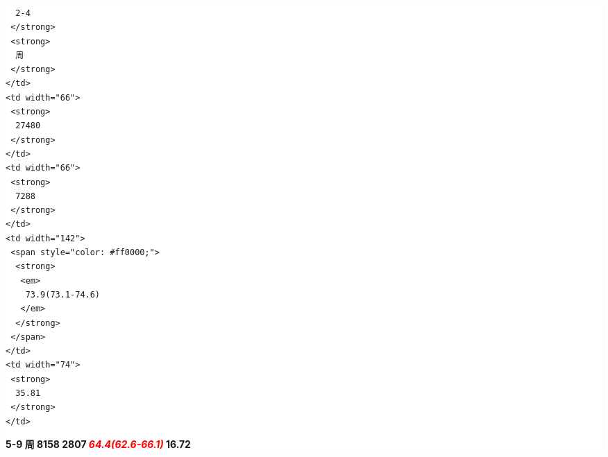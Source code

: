       2-4
     </strong>
     <strong>
      周
     </strong>
    </td>
    <td width="66">
     <strong>
      27480
     </strong>
    </td>
    <td width="66">
     <strong>
      7288
     </strong>
    </td>
    <td width="142">
     <span style="color: #ff0000;">
      <strong>
       <em>
        73.9(73.1-74.6)
       </em>
      </strong>
     </span>
    </td>
    <td width="74">
     <strong>
      35.81
     </strong>
    </td>
   </tr>
   <tr>
    <td width="69">
     <strong>
      5-9
     </strong>
     <strong>
      周
     </strong>
    </td>
    <td width="66">
     <strong>
      8158
     </strong>
    </td>
    <td width="66">
     <strong>
      2807
     </strong>
    </td>
    <td width="142">
     <span style="color: #ff0000;">
      <strong>
       <em>
        64.4(62.6-66.1)
       </em>
      </strong>
     </span>
    </td>
    <td width="74">
     <strong>
      16.72
     </strong>
    </td>